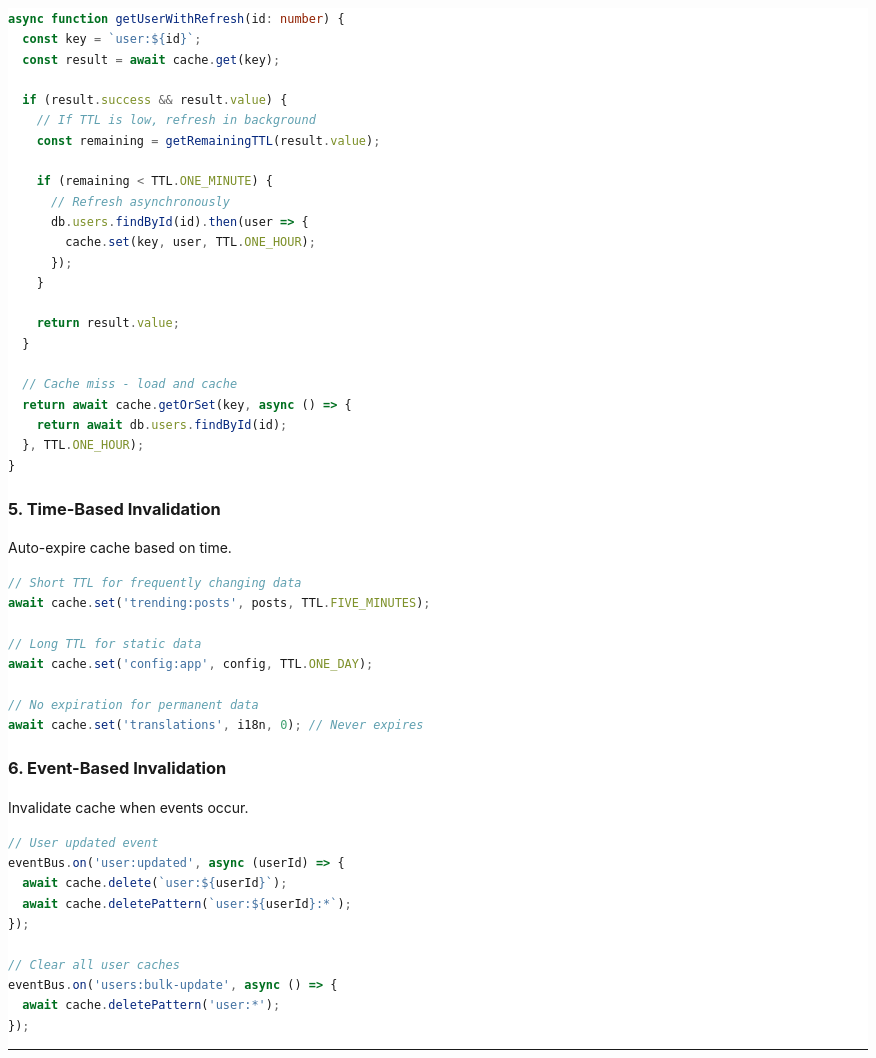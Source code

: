 ```typescript
async function getUserWithRefresh(id: number) {
  const key = `user:${id}`;
  const result = await cache.get(key);

  if (result.success && result.value) {
    // If TTL is low, refresh in background
    const remaining = getRemainingTTL(result.value);

    if (remaining < TTL.ONE_MINUTE) {
      // Refresh asynchronously
      db.users.findById(id).then(user => {
        cache.set(key, user, TTL.ONE_HOUR);
      });
    }

    return result.value;
  }

  // Cache miss - load and cache
  return await cache.getOrSet(key, async () => {
    return await db.users.findById(id);
  }, TTL.ONE_HOUR);
}
```

### 5. Time-Based Invalidation

Auto-expire cache based on time.

```typescript
// Short TTL for frequently changing data
await cache.set('trending:posts', posts, TTL.FIVE_MINUTES);

// Long TTL for static data
await cache.set('config:app', config, TTL.ONE_DAY);

// No expiration for permanent data
await cache.set('translations', i18n, 0); // Never expires
```

### 6. Event-Based Invalidation

Invalidate cache when events occur.

```typescript
// User updated event
eventBus.on('user:updated', async (userId) => {
  await cache.delete(`user:${userId}`);
  await cache.deletePattern(`user:${userId}:*`);
});

// Clear all user caches
eventBus.on('users:bulk-update', async () => {
  await cache.deletePattern('user:*');
});
```

---